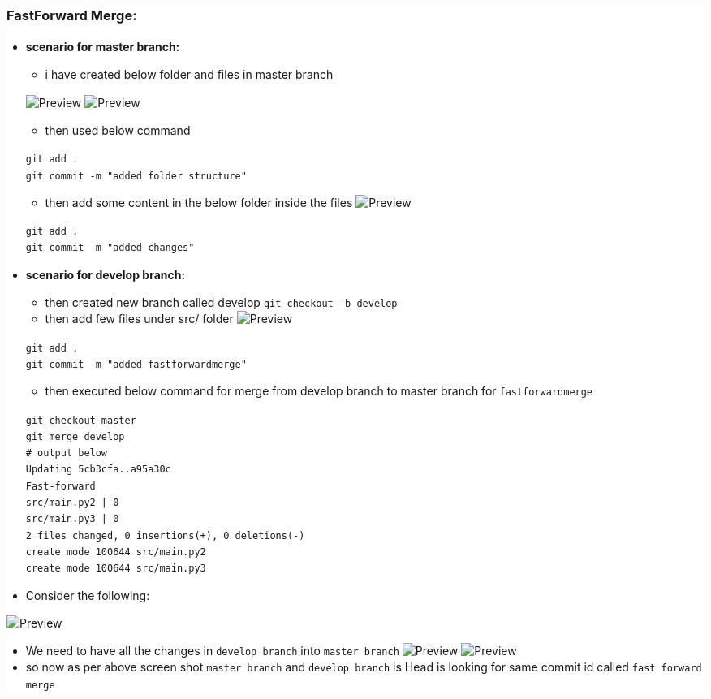 
### FastForward Merge:

* **scenario for master branch:**
  * i have created below folder and files in master branch

  ![Preview](./Images/git30.png)
  ![Preview](./Images/git31.png)
  * then used below command
  ```
  git add .
  git commit -m "added folder structure"
  ```
  * then add some content in the below folder inside the files
  ![Preview](./Images/git32.png)
  ```
  git add .
  git commit -m "added changes"
  ``` 
* **scenario for develop branch:**
  * then created new branch called develop
  `git checkout -b develop`
  * then add few files under src/ folder
  ![Preview](./Images/git33.png)
  ```
  git add .
  git commit -m "added fastforwardmerge"
  ```
  * then executed below command for merge from develop branch to master branch for `fastforwardmerge`
  ```
  git checkout master
  git merge develop
  # output below
  Updating 5cb3cfa..a95a30c
  Fast-forward
  src/main.py2 | 0
  src/main.py3 | 0
  2 files changed, 0 insertions(+), 0 deletions(-)
  create mode 100644 src/main.py2
  create mode 100644 src/main.py3
  ```

* Consider the following:

![Preview](./Images/git34.png)
* We need to have all the changes in `develop branch` into `master branch`
![Preview](./Images/git35.png)
![Preview](./Images/git36.png)
* so now as per above screen shot `master branch` and `develop branch` is Head is looking for same commit id called `fast forward merge`

